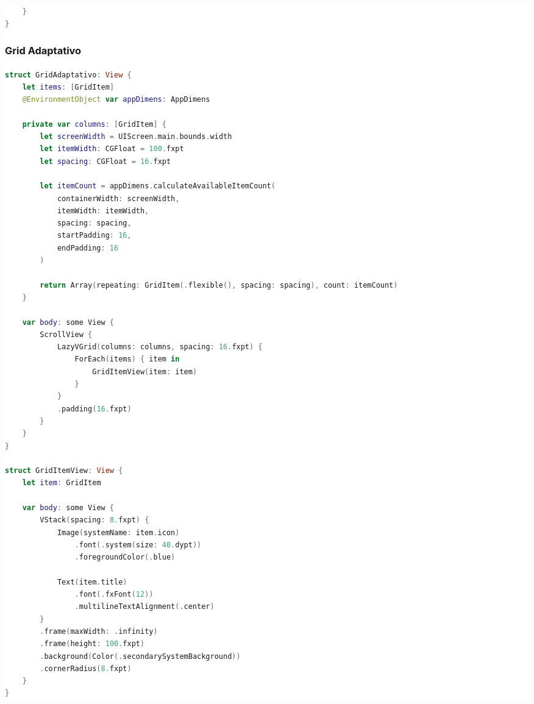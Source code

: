 ```swift
    }
}
```

### Grid Adaptativo

```swift
struct GridAdaptativo: View {
    let items: [GridItem]
    @EnvironmentObject var appDimens: AppDimens
    
    private var columns: [GridItem] {
        let screenWidth = UIScreen.main.bounds.width
        let itemWidth: CGFloat = 100.fxpt
        let spacing: CGFloat = 16.fxpt
        
        let itemCount = appDimens.calculateAvailableItemCount(
            containerWidth: screenWidth,
            itemWidth: itemWidth,
            spacing: spacing,
            startPadding: 16,
            endPadding: 16
        )
        
        return Array(repeating: GridItem(.flexible(), spacing: spacing), count: itemCount)
    }
    
    var body: some View {
        ScrollView {
            LazyVGrid(columns: columns, spacing: 16.fxpt) {
                ForEach(items) { item in
                    GridItemView(item: item)
                }
            }
            .padding(16.fxpt)
        }
    }
}

struct GridItemView: View {
    let item: GridItem
    
    var body: some View {
        VStack(spacing: 8.fxpt) {
            Image(systemName: item.icon)
                .font(.system(size: 40.dypt))
                .foregroundColor(.blue)
            
            Text(item.title)
                .font(.fxFont(12))
                .multilineTextAlignment(.center)
        }
        .frame(maxWidth: .infinity)
        .frame(height: 100.fxpt)
        .background(Color(.secondarySystemBackground))
        .cornerRadius(8.fxpt)
    }
}
```
